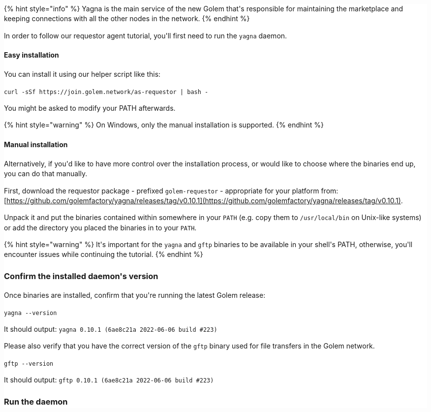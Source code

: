 {% hint style="info" %}
Yagna is the main service of the new Golem that's responsible for maintaining the marketplace and keeping connections with all the other nodes in the network.
{% endhint %}

In order to follow our requestor agent tutorial, you'll first need to run the `yagna` daemon.

#### Easy installation

You can install it using our helper script like this:

```
curl -sSf https://join.golem.network/as-requestor | bash -
```

You might be asked to modify your PATH afterwards.

{% hint style="warning" %}
On Windows, only the manual installation is supported.
{% endhint %}

#### Manual installation

Alternatively, if you'd like to have more control over the installation process, or would like to choose where the binaries end up, you can do that manually.

First, download the requestor package - prefixed `golem-requestor` - appropriate for your platform from: [https://github.com/golemfactory/yagna/releases/tag/v0.10.1](https://github.com/golemfactory/yagna/releases/tag/v0.10.1).

Unpack it and put the binaries contained within somewhere in your `PATH` (e.g. copy them to `/usr/local/bin` on Unix-like systems) or add the directory you placed the binaries in to your `PATH`.

{% hint style="warning" %}
It's important for the `yagna` and `gftp` binaries to be available in your shell's PATH, otherwise, you'll encounter issues while continuing the tutorial.
{% endhint %}

### Confirm the installed daemon's version

Once binaries are installed, confirm that you're running the latest Golem release:

```
yagna --version
```

It should output: `yagna 0.10.1 (6ae8c21a 2022-06-06 build #223)`

Please also verify that you have the correct version of the `gftp` binary used for file transfers in the Golem network.

```
gftp --version
```

It should output: `gftp 0.10.1 (6ae8c21a 2022-06-06 build #223)`

### Run the daemon
